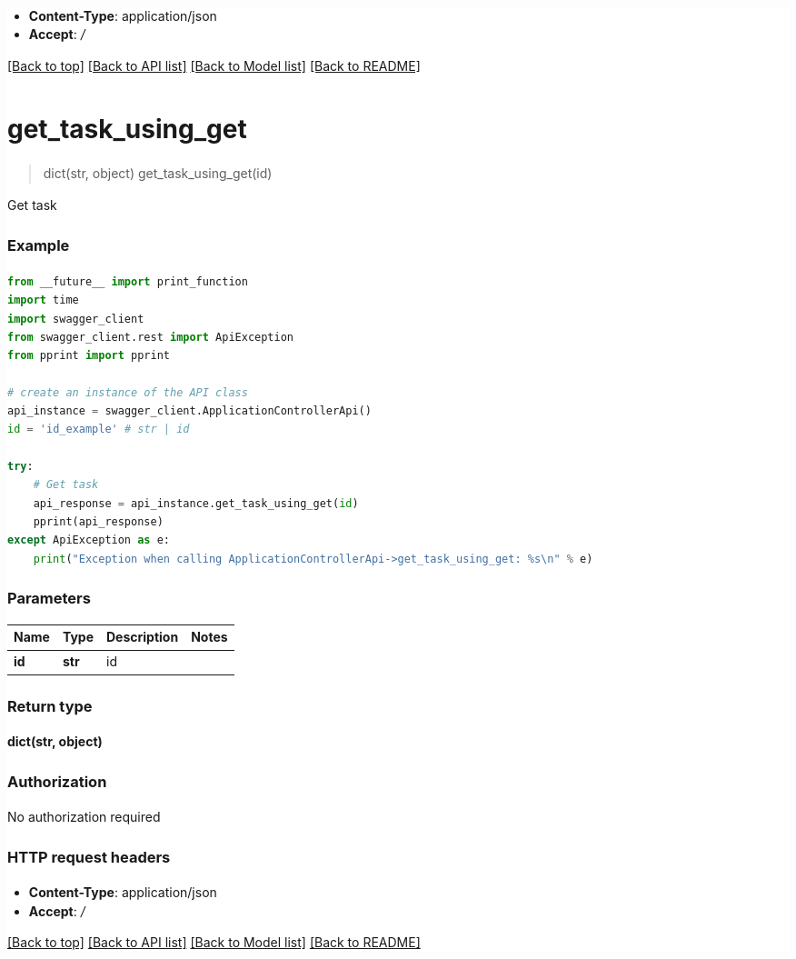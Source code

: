 - **Content-Type**: application/json
 - **Accept**: */*

[[Back to top]](#) [[Back to API list]](../README.md#documentation-for-api-endpoints) [[Back to Model list]](../README.md#documentation-for-models) [[Back to README]](../README.md)

# **get_task_using_get**
> dict(str, object) get_task_using_get(id)

Get task

### Example
```python
from __future__ import print_function
import time
import swagger_client
from swagger_client.rest import ApiException
from pprint import pprint

# create an instance of the API class
api_instance = swagger_client.ApplicationControllerApi()
id = 'id_example' # str | id

try:
    # Get task
    api_response = api_instance.get_task_using_get(id)
    pprint(api_response)
except ApiException as e:
    print("Exception when calling ApplicationControllerApi->get_task_using_get: %s\n" % e)
```

### Parameters

Name | Type | Description  | Notes
------------- | ------------- | ------------- | -------------
 **id** | **str**| id | 

### Return type

**dict(str, object)**

### Authorization

No authorization required

### HTTP request headers

 - **Content-Type**: application/json
 - **Accept**: */*

[[Back to top]](#) [[Back to API list]](../README.md#documentation-for-api-endpoints) [[Back to Model list]](../README.md#documentation-for-models) [[Back to README]](../README.md)
